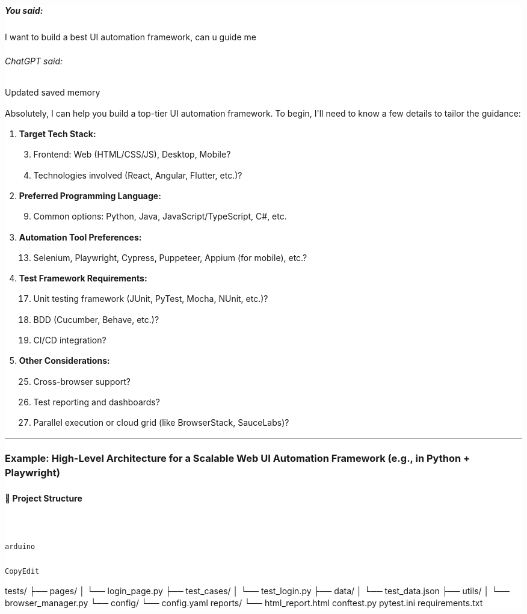 ##### You said:

I want to build a best UI automation framework, can u guide me

###### ChatGPT said:

Updated saved memory

Absolutely, I can help you build a top-tier UI automation framework. To begin, I'll need to know a few details to tailor the guidance:

1.  **Target Tech Stack:**
    
      3.   Frontend: Web (HTML/CSS/JS), Desktop, Mobile?
          
      5.   Technologies involved (React, Angular, Flutter, etc.)?
    
2.  **Preferred Programming Language:**
    
      9.   Common options: Python, Java, JavaScript/TypeScript, C#, etc.
    
3.  **Automation Tool Preferences:**
    
      13.   Selenium, Playwright, Cypress, Puppeteer, Appium (for mobile), etc.?
    
4.  **Test Framework Requirements:**
    
      17.   Unit testing framework (JUnit, PyTest, Mocha, NUnit, etc.)?
          
      19.   BDD (Cucumber, Behave, etc.)?
          
      21.   CI/CD integration?
    
5.  **Other Considerations:**
    
      25.   Cross-browser support?
          
      27.   Test reporting and dashboards?
          
      29.   Parallel execution or cloud grid (like BrowserStack, SauceLabs)?
---

### Example: **High-Level Architecture for a Scalable Web UI Automation Framework (e.g., in Python + Playwright)**

#### 🔹 Project Structure

```


arduino

CopyEdit

```
tests/
  ├── pages/
  │    └── login_page.py
  ├── test_cases/
  │    └── test_login.py
  ├── data/
  │    └── test_data.json
  ├── utils/
  │    └── browser_manager.py
  └── config/
       └── config.yaml
reports/
  └── html_report.html
conftest.py
pytest.ini
requirements.txt
